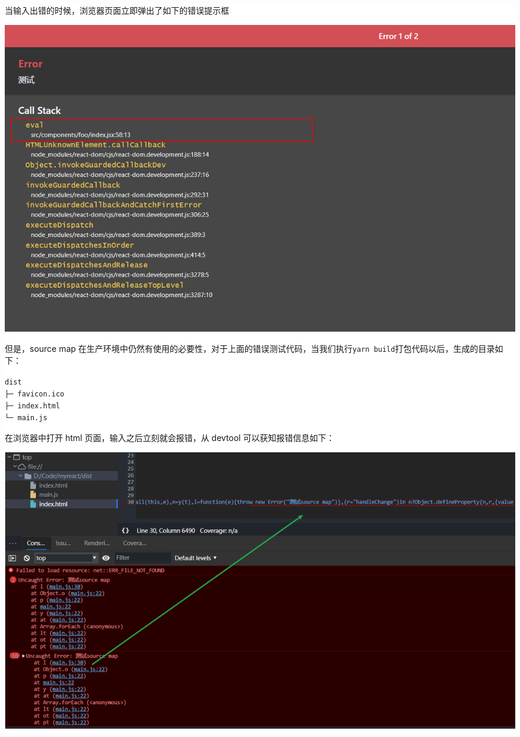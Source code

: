 当输入出错的时候，浏览器页面立即弹出了如下的错误提示框

![image-20200827173532380](../images/image-20200827173532380.png)

但是，source map 在生产环境中仍然有使用的必要性，对于上面的错误测试代码，当我们执行`yarn build`打包代码以后，生成的目录如下：

```shell
dist
├─ favicon.ico
├─ index.html
└─ main.js
```

在浏览器中打开 html 页面，输入之后立刻就会报错，从 devtool 可以获知报错信息如下：

![image-20200827174154265](../images/image-20200827174154265.png)
